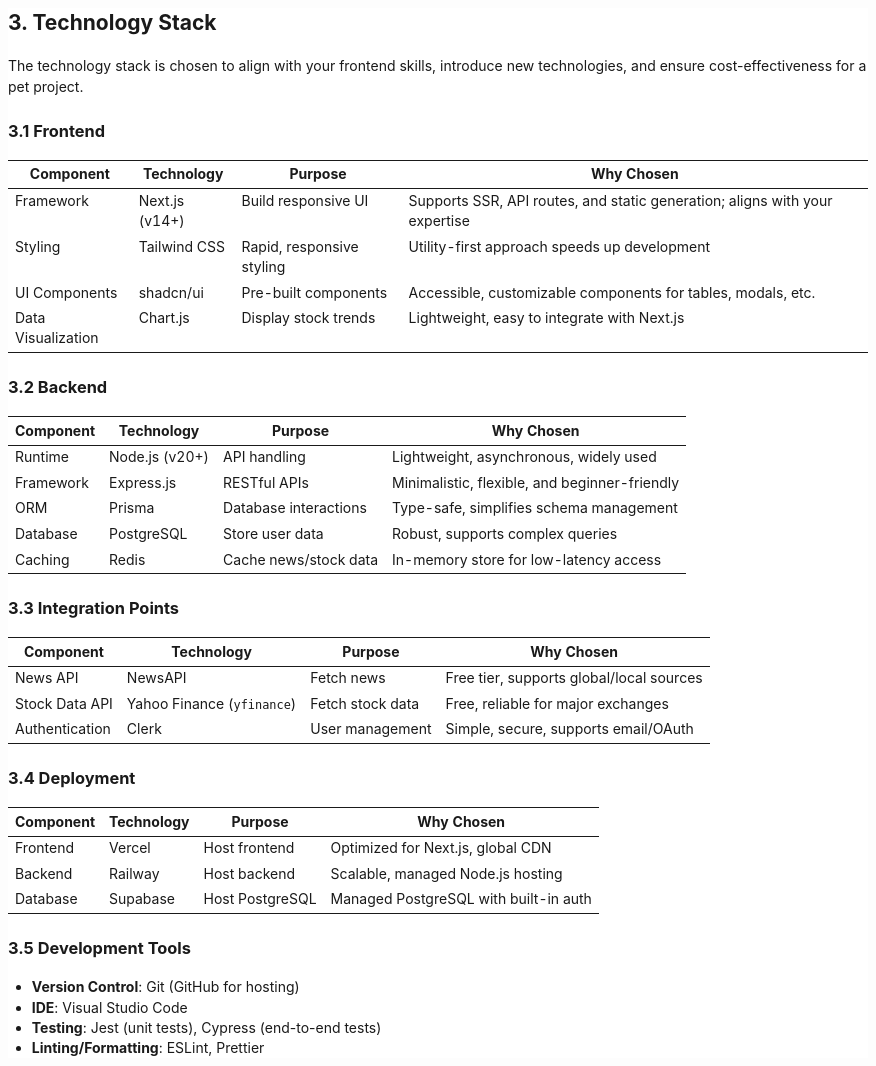 ## 3. Technology Stack

The technology stack is chosen to align with your frontend skills, introduce new technologies, and ensure cost-effectiveness for a pet project.

### 3.1 Frontend
| **Component** | **Technology** | **Purpose** | **Why Chosen** |
|---------------|----------------|-------------|----------------|
| Framework | Next.js (v14+) | Build responsive UI | Supports SSR, API routes, and static generation; aligns with your expertise |
| Styling | Tailwind CSS | Rapid, responsive styling | Utility-first approach speeds up development |
| UI Components | shadcn/ui | Pre-built components | Accessible, customizable components for tables, modals, etc. |
| Data Visualization | Chart.js | Display stock trends | Lightweight, easy to integrate with Next.js |

### 3.2 Backend
| **Component** | **Technology** | **Purpose** | **Why Chosen** |
|---------------|----------------|-------------|----------------|
| Runtime | Node.js (v20+) | API handling | Lightweight, asynchronous, widely used |
| Framework | Express.js | RESTful APIs | Minimalistic, flexible, and beginner-friendly |
| ORM | Prisma | Database interactions | Type-safe, simplifies schema management |
| Database | PostgreSQL | Store user data | Robust, supports complex queries |
| Caching | Redis | Cache news/stock data | In-memory store for low-latency access |

### 3.3 Integration Points
| **Component** | **Technology** | **Purpose** | **Why Chosen** |
|---------------|----------------|-------------|----------------|
| News API | NewsAPI | Fetch news | Free tier, supports global/local sources |
| Stock Data API | Yahoo Finance (`yfinance`) | Fetch stock data | Free, reliable for major exchanges |
| Authentication | Clerk | User management | Simple, secure, supports email/OAuth |

### 3.4 Deployment
| **Component** | **Technology** | **Purpose** | **Why Chosen** |
|---------------|----------------|-------------|----------------|
| Frontend | Vercel | Host frontend | Optimized for Next.js, global CDN |
| Backend | Railway | Host backend | Scalable, managed Node.js hosting |
| Database | Supabase | Host PostgreSQL | Managed PostgreSQL with built-in auth |

### 3.5 Development Tools
- **Version Control**: Git (GitHub for hosting)
- **IDE**: Visual Studio Code
- **Testing**: Jest (unit tests), Cypress (end-to-end tests)
- **Linting/Formatting**: ESLint, Prettier
